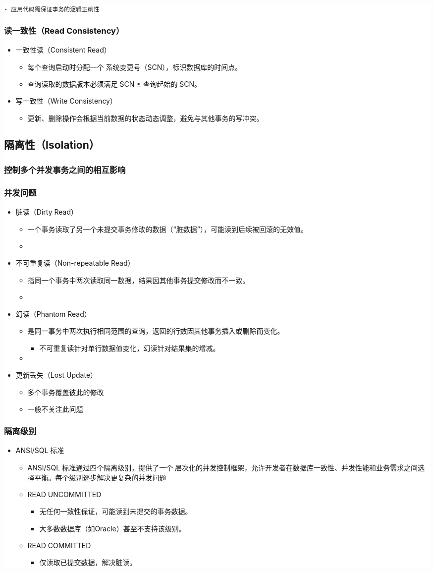 	- 应用代码需保证事务的逻辑正确性

### 读一致性（Read Consistency）

- 一致性读（Consistent Read）

	- 每个查询启动时分配一个 系统变更号（SCN），标识数据库的时间点。

	- 查询读取的数据版本必须满足 SCN ≤ 查询起始的 SCN。 

- 写一致性（Write Consistency）

	- 更新、删除操作会根据当前数据的状态动态调整，避免与其他事务的写冲突。

## 隔离性（Isolation）

### 控制多个并发事务之间的相互影响

### 并发问题

- 脏读（Dirty Read）

	- 一个事务读取了另一个未提交事务修改的数据（“脏数据”），可能读到后续被回滚的无效值。

	-  

- 不可重复读（Non-repeatable Read）

	- 指同一个事务中两次读取同一数据，结果因其他事务提交修改而不一致。

	-  

- 幻读（Phantom Read）

	- 是同一事务中两次执行相同范围的查询，返回的行数因其他事务插入或删除而变化。

		- 不可重复读针对单行数据值变化，幻读针对结果集的增减。

	-  

- 更新丢失（Lost Update）

	- 多个事务覆盖彼此的修改

	- 一般不关注此问题

### 隔离级别

- ANSI/SQL 标准

	- ANSI/SQL 标准通过四个隔离级别，提供了一个 层次化的并发控制框架，允许开发者在数据库一致性、并发性能和业务需求之间选择平衡。每个级别逐步解决更复杂的并发问题

	- READ UNCOMMITTED

		- 无任何一致性保证，可能读到未提交的事务数据。

		- 大多数数据库（如Oracle）甚至不支持该级别。

	- READ COMMITTED

		- 仅读取已提交数据，解决脏读。
